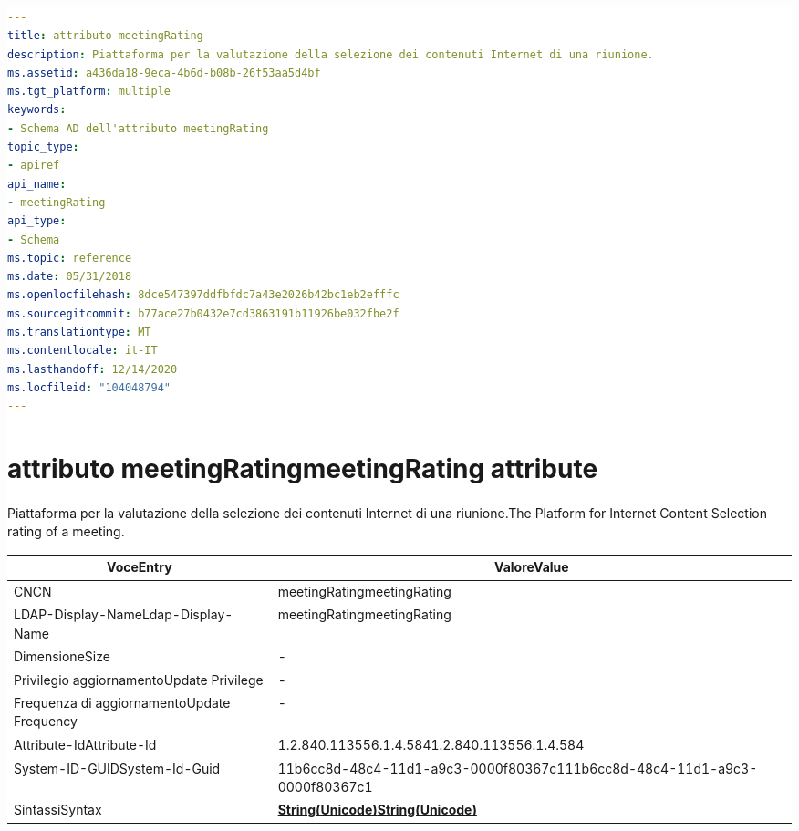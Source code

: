 ```yaml
---
title: attributo meetingRating
description: Piattaforma per la valutazione della selezione dei contenuti Internet di una riunione.
ms.assetid: a436da18-9eca-4b6d-b08b-26f53aa5d4bf
ms.tgt_platform: multiple
keywords:
- Schema AD dell'attributo meetingRating
topic_type:
- apiref
api_name:
- meetingRating
api_type:
- Schema
ms.topic: reference
ms.date: 05/31/2018
ms.openlocfilehash: 8dce547397ddfbfdc7a43e2026b42bc1eb2efffc
ms.sourcegitcommit: b77ace27b0432e7cd3863191b11926be032fbe2f
ms.translationtype: MT
ms.contentlocale: it-IT
ms.lasthandoff: 12/14/2020
ms.locfileid: "104048794"
---
```

# <a name="meetingrating-attribute"></a><span data-ttu-id="1c2a6-104">attributo meetingRating</span><span class="sxs-lookup"><span data-stu-id="1c2a6-104">meetingRating attribute</span></span>

<span data-ttu-id="1c2a6-105">Piattaforma per la valutazione della selezione dei contenuti Internet di una riunione.</span><span class="sxs-lookup"><span data-stu-id="1c2a6-105">The Platform for Internet Content Selection rating of a meeting.</span></span>



| <span data-ttu-id="1c2a6-106">Voce</span><span class="sxs-lookup"><span data-stu-id="1c2a6-106">Entry</span></span> | <span data-ttu-id="1c2a6-107">Valore</span><span class="sxs-lookup"><span data-stu-id="1c2a6-107">Value</span></span> |
|-------------------|---------------------------------------------|
| <span data-ttu-id="1c2a6-108">CN</span><span class="sxs-lookup"><span data-stu-id="1c2a6-108">CN</span></span>                | <span data-ttu-id="1c2a6-109">meetingRating</span><span class="sxs-lookup"><span data-stu-id="1c2a6-109">meetingRating</span></span>                               |
| <span data-ttu-id="1c2a6-110">LDAP-Display-Name</span><span class="sxs-lookup"><span data-stu-id="1c2a6-110">Ldap-Display-Name</span></span> | <span data-ttu-id="1c2a6-111">meetingRating</span><span class="sxs-lookup"><span data-stu-id="1c2a6-111">meetingRating</span></span>                               |
| <span data-ttu-id="1c2a6-112">Dimensione</span><span class="sxs-lookup"><span data-stu-id="1c2a6-112">Size</span></span>              | \-                                          |
| <span data-ttu-id="1c2a6-113">Privilegio aggiornamento</span><span class="sxs-lookup"><span data-stu-id="1c2a6-113">Update Privilege</span></span>  | \-                                          |
| <span data-ttu-id="1c2a6-114">Frequenza di aggiornamento</span><span class="sxs-lookup"><span data-stu-id="1c2a6-114">Update Frequency</span></span>  | \-                                          |
| <span data-ttu-id="1c2a6-115">Attribute-Id</span><span class="sxs-lookup"><span data-stu-id="1c2a6-115">Attribute-Id</span></span>      | <span data-ttu-id="1c2a6-116">1.2.840.113556.1.4.584</span><span class="sxs-lookup"><span data-stu-id="1c2a6-116">1.2.840.113556.1.4.584</span></span>                      |
| <span data-ttu-id="1c2a6-117">System-ID-GUID</span><span class="sxs-lookup"><span data-stu-id="1c2a6-117">System-Id-Guid</span></span>    | <span data-ttu-id="1c2a6-118">11b6cc8d-48c4-11d1-a9c3-0000f80367c1</span><span class="sxs-lookup"><span data-stu-id="1c2a6-118">11b6cc8d-48c4-11d1-a9c3-0000f80367c1</span></span>        |
| <span data-ttu-id="1c2a6-119">Sintassi</span><span class="sxs-lookup"><span data-stu-id="1c2a6-119">Syntax</span></span>            | [<span data-ttu-id="1c2a6-120">**String(Unicode)**</span><span class="sxs-lookup"><span data-stu-id="1c2a6-120">**String(Unicode)**</span></span>](s-string-unicode.md) |
